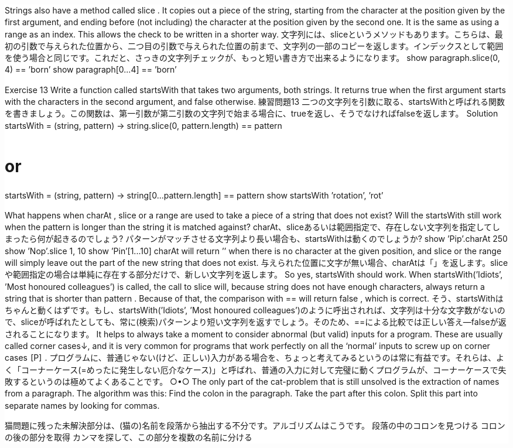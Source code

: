 Strings also have a method called slice . It copies out a piece of the string, starting from the character at the position given by the first argument, and ending before (not including) the character at the position given by the second one. It is the same as using a range as an index. This allows the check to be written in a shorter way.
文字列には、sliceというメソッドもあります。こちらは、最初の引数で与えられた位置から、二つ目の引数で与えられた位置の前まで、文字列の一部のコピーを返します。インデックスとして範囲を使う場合と同じです。これだと、さっきの文字列チェックが、もっと短い書き方で出来るようになります。
show paragraph.slice(0, 4) == ’born’
show paragraph[0...4] == ’born’

Exercise 13
Write a function called startsWith that takes two arguments, both strings. It returns true when the first argument starts with the characters in the second argument, and false otherwise.
練習問題13
二つの文字列を引数に取る、startsWithと呼ばれる関数を書きましょう。この関数は、第一引数が第二引数の文字列で始まる場合に、trueを返し、そうでなければfalseを返します。
 Solution
startsWith = (string, pattern) ->
  string.slice(0, pattern.length) == pattern
# or
startsWith = (string, pattern) ->
  string[0...pattern.length] == pattern
show startsWith ’rotation’, ’rot’


What happens when charAt , slice or a range are used to take a piece of a string that does not exist? Will the startsWith still work when the pattern is longer than the string it is matched against?
charAt、sliceあるいは範囲指定で、存在しない文字列を指定してしまったら何が起きるのでしょう? パターンがマッチさせる文字列より長い場合も、startsWithは動くのでしょうか?
show ’Pip’.charAt 250
show ’Nop’.slice 1, 10
show ’Pin’[1...10]
charAt will return ’’ when there is no character at the given position, and slice or the range will simply leave out the part of the new string that does not exist.
与えられた位置に文字が無い場合、charAtは「」を返します。sliceや範囲指定の場合は単純に存在する部分だけで、新しい文字列を返します。
So yes, startsWith should work. When startsWith(’Idiots’, ’Most honoured colleagues’) is called, the call to slice will, because string does not have enough characters, always return a string that is shorter than pattern . Because of that, the comparison with == will return false , which is correct.
そう、startsWithはちゃんと動くはずです。もし、startsWith(’Idiots’, ’Most honoured colleagues’)のように呼出されれば、文字列は十分な文字数がないので、sliceが呼ばれたとしても、常に(検索)パターンより短い文字列を返すでしょう。そのため、==による比較では正しい答え—falseが返されることになります。
It helps to always take a moment to consider abnormal (but valid) inputs for a program. These are usually called corner cases↓, and it is very common for programs that work perfectly on all the ‘normal’ inputs to screw up on corner cases  [P]  .
プログラムに、普通じゃない(けど、正しい)入力がある場合を、ちょっと考えてみるというのは常に有益です。それらは、よく「コーナーケース(=めったに発生しない厄介なケース)」と呼ばれ、普通の入力に対して完璧に動くプログラムが、コーナーケースで失敗するというのは極めてよくあることです。
○•○
The only part of the cat-problem that is still unsolved is the extraction of names from a paragraph. The algorithm was this:
Find the colon in the paragraph.
Take the part after this colon.
Split this part into separate names by looking for commas.

猫問題に残った未解決部分は、(猫の)名前を段落から抽出する不分です。アルゴリズムはこうです。
段落の中のコロンを見つける
コロンの後の部分を取得
カンマを探して、この部分を複数の名前に分ける
